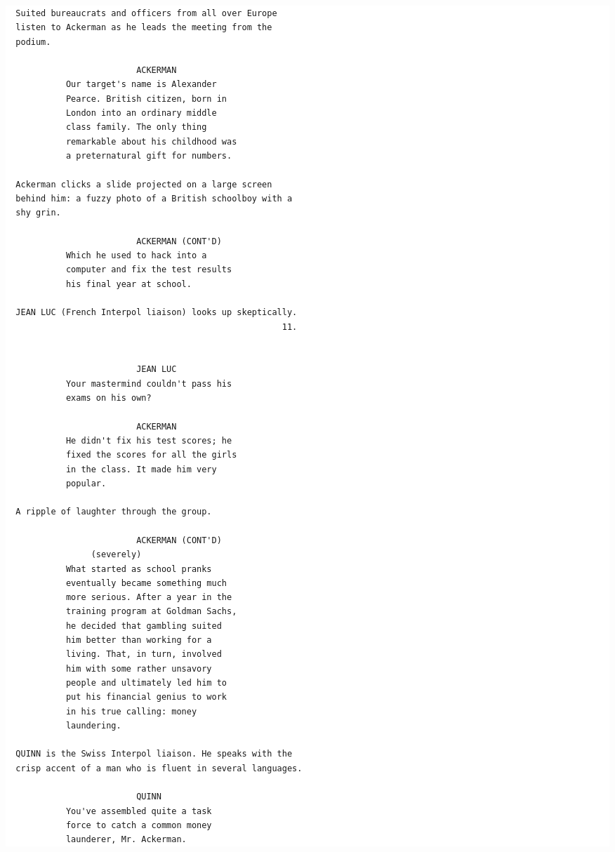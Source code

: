       Suited bureaucrats and officers from all over Europe
      listen to Ackerman as he leads the meeting from the
      podium.
      
                              ACKERMAN
                Our target's name is Alexander
                Pearce. British citizen, born in
                London into an ordinary middle
                class family. The only thing
                remarkable about his childhood was
                a preternatural gift for numbers.
      
      Ackerman clicks a slide projected on a large screen
      behind him: a fuzzy photo of a British schoolboy with a
      shy grin.
      
                              ACKERMAN (CONT'D)
                Which he used to hack into a
                computer and fix the test results
                his final year at school.
      
      JEAN LUC (French Interpol liaison) looks up skeptically.
                                                           11.
      
      
                              JEAN LUC
                Your mastermind couldn't pass his
                exams on his own?
      
                              ACKERMAN
                He didn't fix his test scores; he
                fixed the scores for all the girls
                in the class. It made him very
                popular.
      
      A ripple of laughter through the group.
      
                              ACKERMAN (CONT'D)
                     (severely)
                What started as school pranks
                eventually became something much
                more serious. After a year in the
                training program at Goldman Sachs,
                he decided that gambling suited
                him better than working for a
                living. That, in turn, involved
                him with some rather unsavory
                people and ultimately led him to
                put his financial genius to work
                in his true calling: money
                laundering.
      
      QUINN is the Swiss Interpol liaison. He speaks with the
      crisp accent of a man who is fluent in several languages.
      
                              QUINN
                You've assembled quite a task
                force to catch a common money
                launderer, Mr. Ackerman.
      